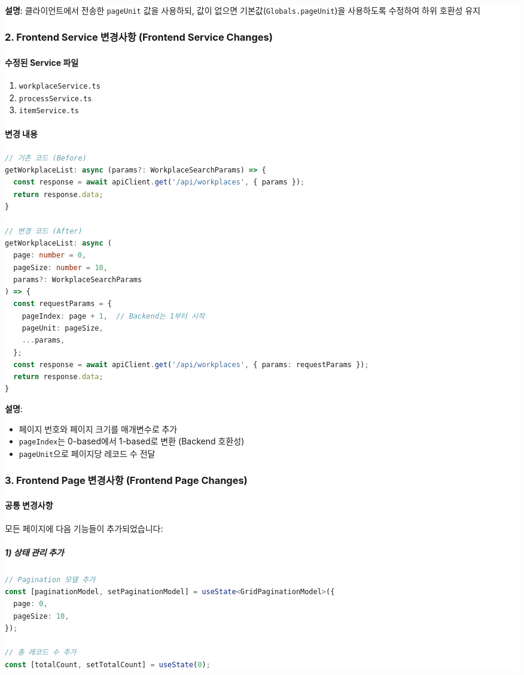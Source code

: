 **설명**: 클라이언트에서 전송한 `pageUnit` 값을 사용하되, 값이 없으면 기본값(`Globals.pageUnit`)을 사용하도록 수정하여 하위 호환성 유지

### 2. Frontend Service 변경사항 (Frontend Service Changes)

#### 수정된 Service 파일

1. `workplaceService.ts`
2. `processService.ts`
3. `itemService.ts`

#### 변경 내용

```typescript
// 기존 코드 (Before)
getWorkplaceList: async (params?: WorkplaceSearchParams) => {
  const response = await apiClient.get('/api/workplaces', { params });
  return response.data;
}

// 변경 코드 (After)
getWorkplaceList: async (
  page: number = 0,
  pageSize: number = 10,
  params?: WorkplaceSearchParams
) => {
  const requestParams = {
    pageIndex: page + 1,  // Backend는 1부터 시작
    pageUnit: pageSize,
    ...params,
  };
  const response = await apiClient.get('/api/workplaces', { params: requestParams });
  return response.data;
}
```

**설명**: 
- 페이지 번호와 페이지 크기를 매개변수로 추가
- `pageIndex`는 0-based에서 1-based로 변환 (Backend 호환성)
- `pageUnit`으로 페이지당 레코드 수 전달

### 3. Frontend Page 변경사항 (Frontend Page Changes)

#### 공통 변경사항

모든 페이지에 다음 기능들이 추가되었습니다:

##### 1) 상태 관리 추가

```typescript
// Pagination 모델 추가
const [paginationModel, setPaginationModel] = useState<GridPaginationModel>({
  page: 0,
  pageSize: 10,
});

// 총 레코드 수 추가
const [totalCount, setTotalCount] = useState(0);
```
